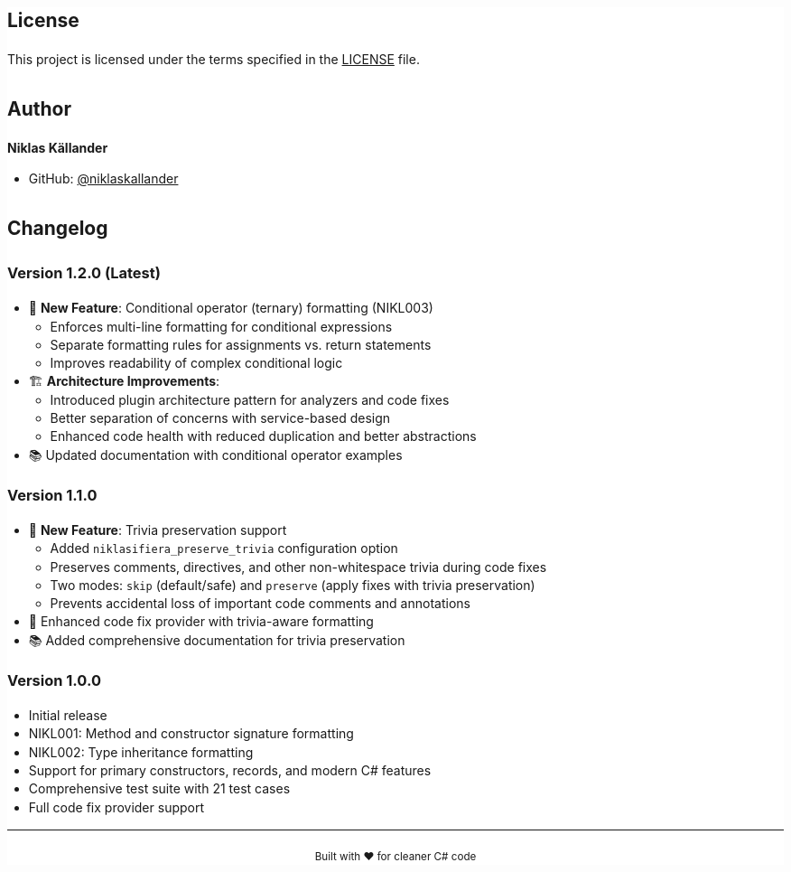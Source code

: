 ## License

This project is licensed under the terms specified in the [LICENSE](LICENSE) file.

## Author

**Niklas Källander**

-   GitHub: [@niklaskallander](https://github.com/niklaskallander)

## Changelog

### Version 1.2.0 (Latest)

-   🎉 **New Feature**: Conditional operator (ternary) formatting (NIKL003)
    -   Enforces multi-line formatting for conditional expressions
    -   Separate formatting rules for assignments vs. return statements
    -   Improves readability of complex conditional logic
-   🏗️ **Architecture Improvements**:
    -   Introduced plugin architecture pattern for analyzers and code fixes
    -   Better separation of concerns with service-based design
    -   Enhanced code health with reduced duplication and better abstractions
-   📚 Updated documentation with conditional operator examples

### Version 1.1.0

-   🎉 **New Feature**: Trivia preservation support
    -   Added `niklasifiera_preserve_trivia` configuration option
    -   Preserves comments, directives, and other non-whitespace trivia during code fixes
    -   Two modes: `skip` (default/safe) and `preserve` (apply fixes with trivia preservation)
    -   Prevents accidental loss of important code comments and annotations
-   🔧 Enhanced code fix provider with trivia-aware formatting
-   📚 Added comprehensive documentation for trivia preservation

### Version 1.0.0

-   Initial release
-   NIKL001: Method and constructor signature formatting
-   NIKL002: Type inheritance formatting
-   Support for primary constructors, records, and modern C# features
-   Comprehensive test suite with 21 test cases
-   Full code fix provider support

---

<div align="center">
  <sub>Built with ❤️ for cleaner C# code</sub>
</div>
